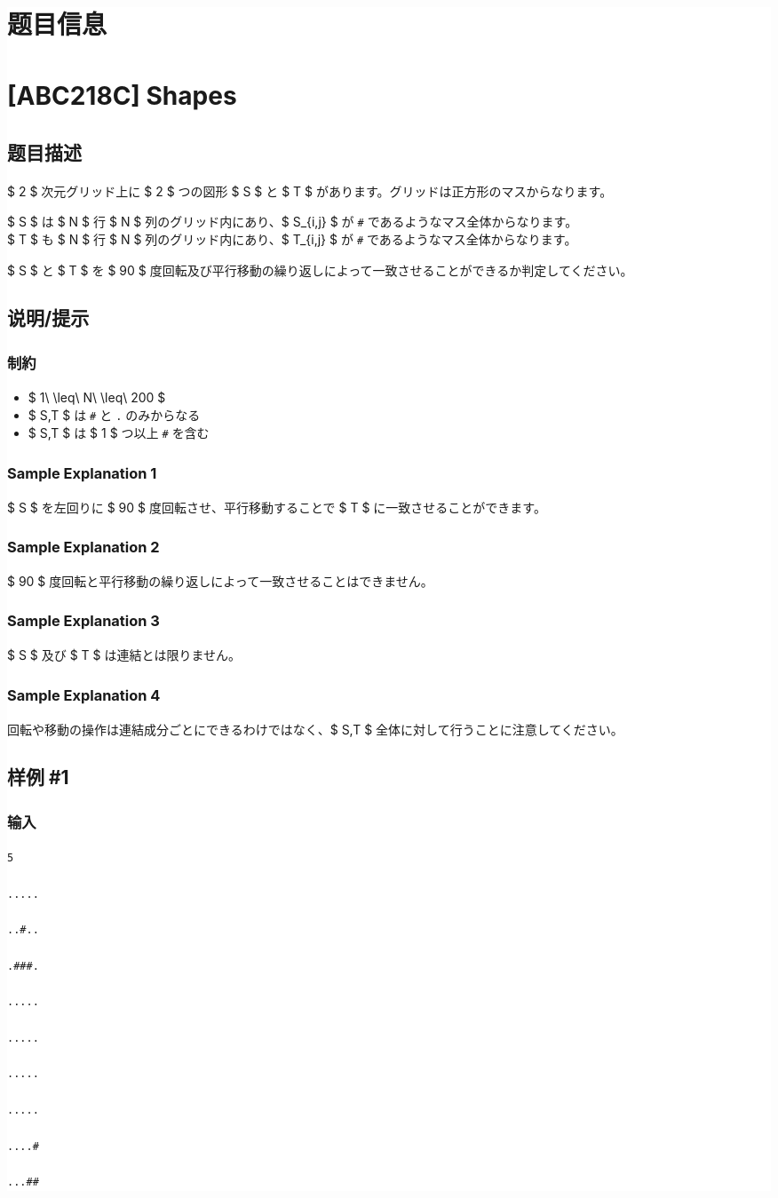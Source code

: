 # 题目信息

# [ABC218C] Shapes

## 题目描述

[problemUrl]: https://atcoder.jp/contests/abc218/tasks/abc218_c

$ 2 $ 次元グリッド上に $ 2 $ つの図形 $ S $ と $ T $ があります。グリッドは正方形のマスからなります。

$ S $ は $ N $ 行 $ N $ 列のグリッド内にあり、$ S_{i,j} $ が `#` であるようなマス全体からなります。  
 $ T $ も $ N $ 行 $ N $ 列のグリッド内にあり、$ T_{i,j} $ が `#` であるようなマス全体からなります。

$ S $ と $ T $ を $ 90 $ 度回転及び平行移動の繰り返しによって一致させることができるか判定してください。

## 说明/提示

### 制約

- $ 1\ \leq\ N\ \leq\ 200 $
- $ S,T $ は `#` と `.` のみからなる
- $ S,T $ は $ 1 $ つ以上 `#` を含む

### Sample Explanation 1

$ S $ を左回りに $ 90 $ 度回転させ、平行移動することで $ T $ に一致させることができます。

### Sample Explanation 2

$ 90 $ 度回転と平行移動の繰り返しによって一致させることはできません。

### Sample Explanation 3

$ S $ 及び $ T $ は連結とは限りません。

### Sample Explanation 4

回転や移動の操作は連結成分ごとにできるわけではなく、$ S,T $ 全体に対して行うことに注意してください。

## 样例 #1

### 输入

```
5

.....

..#..

.###.

.....

.....

.....

.....

....#

...##
```